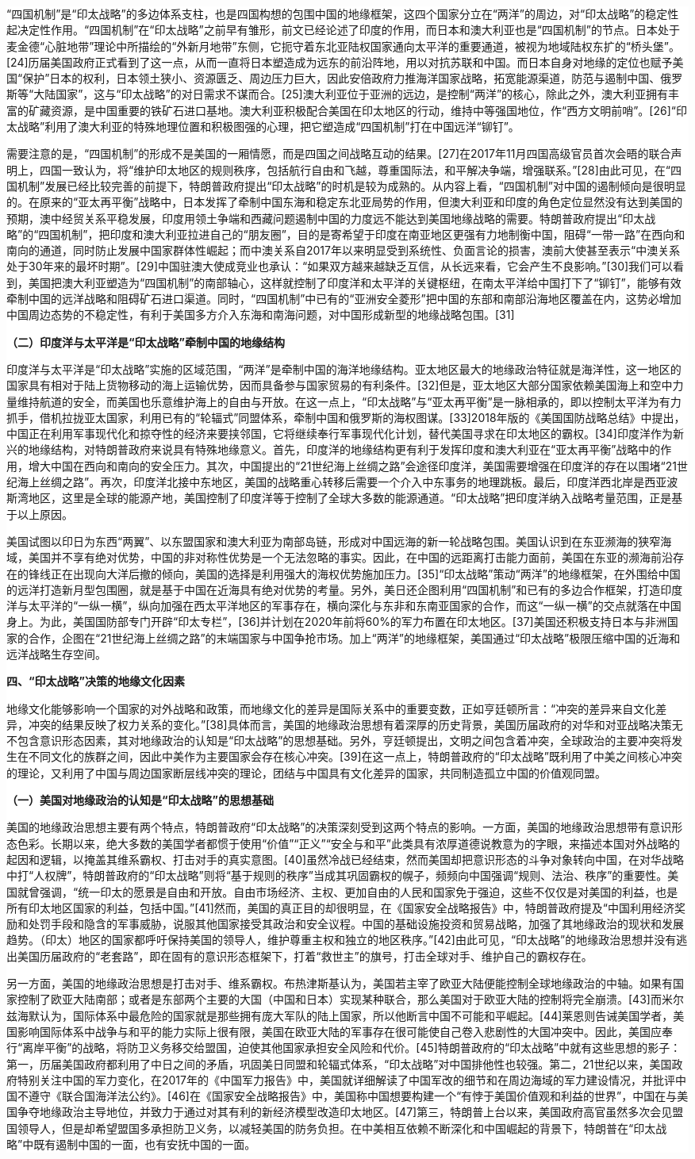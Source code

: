 “四国机制”是“印太战略”的多边体系支柱，也是四国构想的包围中国的地缘框架，这四个国家分立在“两洋”的周边，对“印太战略”的稳定性起决定性作用。“四国机制”在“印太战略”之前早有雏形，前文已经论述了印度的作用，而日本和澳大利亚也是“四国机制”的节点。日本处于麦金德“心脏地带”理论中所描绘的“外新月地带”东侧，它扼守着东北亚陆权国家通向太平洋的重要通道，被视为地域陆权东扩的“桥头堡”。[24]历届美国政府正式看到了这一点，从而一直将日本塑造成为远东的前沿阵地，用以对抗苏联和中国。而日本自身对地缘的定位也赋予美国“保护”日本的权利，日本领土狭小、资源匮乏、周边压力巨大，因此安倍政府力推海洋国家战略，拓宽能源渠道，防范与遏制中国、俄罗斯等“大陆国家”，这与“印太战略”的对日需求不谋而合。[25]澳大利亚位于亚洲的远边，是控制“两洋”的核心，除此之外，澳大利亚拥有丰富的矿藏资源，是中国重要的铁矿石进口基地。澳大利亚积极配合美国在印太地区的行动，维持中等强国地位，作“西方文明前哨”。[26]“印太战略”利用了澳大利亚的特殊地理位置和积极图强的心理，把它塑造成“四国机制”打在中国远洋“铆钉”。

需要注意的是，“四国机制”的形成不是美国的一厢情愿，而是四国之间战略互动的结果。[27]在2017年11月四国高级官员首次会晤的联合声明上，四国一致认为，将“维护印太地区的规则秩序，包括航行自由和飞越，尊重国际法，和平解决争端，增强联系。”[28]由此可见，在“四国机制”发展已经比较完善的前提下，特朗普政府提出“印太战略”的时机是较为成熟的。从内容上看，“四国机制”对中国的遏制倾向是很明显的。在原来的“亚太再平衡”战略中，日本发挥了牵制中国东海和稳定东北亚局势的作用，但澳大利亚和印度的角色定位显然没有达到美国的预期，澳中经贸关系平稳发展，印度用领土争端和西藏问题遏制中国的力度远不能达到美国地缘战略的需要。特朗普政府提出“印太战略”的“四国机制”，把印度和澳大利亚拉进自己的“朋友圈”，目的是寄希望于印度在南亚地区更强有力地制衡中国，阻碍“一带一路”在西向和南向的通道，同时防止发展中国家群体性崛起；而中澳关系自2017年以来明显受到系统性、负面言论的损害，澳前大使甚至表示“中澳关系处于30年来的最坏时期”。[29]中国驻澳大使成竞业也承认：“如果双方越来越缺乏互信，从长远来看，它会产生不良影响。”[30]我们可以看到，美国把澳大利亚塑造为“四国机制”的南部轴心，这样就控制了印度洋和太平洋的关键枢纽，在南太平洋给中国打下了“铆钉”，能够有效牵制中国的远洋战略和阻碍矿石进口渠道。同时，“四国机制”中已有的“亚洲安全菱形”把中国的东部和南部沿海地区覆盖在内，这势必增加中国周边态势的不稳定性，有利于美国多方介入东海和南海问题，对中国形成新型的地缘战略包围。[31]

  

 **（二）印度洋与太平洋是“印太战略”牵制中国的地缘结构**

  

印度洋与太平洋是“印太战略”实施的区域范围，“两洋”是牵制中国的海洋地缘结构。亚太地区最大的地缘政治特征就是海洋性，这一地区的国家具有相对于陆上货物移动的海上运输优势，因而具备参与国家贸易的有利条件。[32]但是，亚太地区大部分国家依赖美国海上和空中力量维持航道的安全，而美国也乐意维护海上的自由与开放。在这一点上，“印太战略”与“亚太再平衡”是一脉相承的，即以控制太平洋为有力抓手，借机拉拢亚太国家，利用已有的“轮辐式”同盟体系，牵制中国和俄罗斯的海权图谋。[33]2018年版的《美国国防战略总结》中提出，中国正在利用军事现代化和掠夺性的经济来要挟邻国，它将继续奉行军事现代化计划，替代美国寻求在印太地区的霸权。[34]印度洋作为新兴的地缘结构，对特朗普政府来说具有特殊地缘意义。首先，印度洋的地缘结构更有利于发挥印度和澳大利亚在“亚太再平衡”战略中的作用，增大中国在西向和南向的安全压力。其次，中国提出的“21世纪海上丝绸之路”会途径印度洋，美国需要增强在印度洋的存在以围堵“21世纪海上丝绸之路”。再次，印度洋北接中东地区，美国的战略重心转移后需要一个介入中东事务的地理跳板。最后，印度洋西北岸是西亚波斯湾地区，这里是全球的能源产地，美国控制了印度洋等于控制了全球大多数的能源通道。“印太战略”把印度洋纳入战略考量范围，正是基于以上原因。

美国试图以印日为东西“两翼”、以东盟国家和澳大利亚为南部岛链，形成对中国远海的新一轮战略包围。美国认识到在东亚濒海的狭窄海域，美国并不享有绝对优势，中国的非对称性优势是一个无法忽略的事实。因此，在中国的远距离打击能力面前，美国在东亚的濒海前沿存在的锋线正在出现向大洋后撤的倾向，美国的选择是利用强大的海权优势施加压力。[35]“印太战略”策动“两洋”的地缘框架，在外围给中国的远洋打造新月型包围圈，就是基于中国在近海具有绝对优势的考量。另外，美日还企图利用“四国机制”和已有的多边合作框架，打造印度洋与太平洋的“一纵一横”，纵向加强在西太平洋地区的军事存在，横向深化与东非和东南亚国家的合作，而这“一纵一横”的交点就落在中国身上。为此，美国国防部专门开辟“印太专栏”，[36]并计划在2020年前将60%的军力布置在印太地区。[37]美国还积极支持日本与非洲国家的合作，企图在“21世纪海上丝绸之路”的末端国家与中国争抢市场。加上“两洋”的地缘框架，美国通过“印太战略”极限压缩中国的近海和远洋战略生存空间。

**四、“印太战略”决策的地缘文化因素**

地缘文化能够影响一个国家的对外战略和政策，而地缘文化的差异是国际关系中的重要变数，正如亨廷顿所言：“冲突的差异来自文化差异，冲突的结果反映了权力关系的变化。”[38]具体而言，美国的地缘政治思想有着深厚的历史背景，美国历届政府的对华和对亚战略决策无不包含意识形态因素，其对地缘政治的认知是“印太战略”的思想基础。另外，亨廷顿提出，文明之间包含着冲突，全球政治的主要冲突将发生在不同文化的族群之间，因此中美作为主要国家会存在核心冲突。[39]在这一点上，特朗普政府的“印太战略”既利用了中美之间核心冲突的理论，又利用了中国与周边国家断层线冲突的理论，团结与中国具有文化差异的国家，共同制造孤立中国的价值观同盟。

  

 **（一）美国对地缘政治的认知是“印太战略”的思想基础**

  

美国的地缘政治思想主要有两个特点，特朗普政府“印太战略”的决策深刻受到这两个特点的影响。一方面，美国的地缘政治思想带有意识形态色彩。长期以来，绝大多数的美国学者都惯于使用“价值”“正义”“安全与和平”此类具有浓厚道德说教意为的字眼，来描述本国对外战略的起因和逻辑，以掩盖其维系霸权、打击对手的真实意图。[40]虽然冷战已经结束，然而美国却把意识形态的斗争对象转向中国，在对华战略中打“人权牌”，特朗普政府的“印太战略”则将“基于规则的秩序”当成其巩固霸权的幌子，频频向中国强调“规则、法治、秩序”的重要性。美国就曾强调，“统一印太的愿景是自由和开放。自由市场经济、主权、更加自由的人民和国家免于强迫，这些不仅仅是对美国的利益，也是所有印太地区国家的利益，包括中国。”[41]然而，美国的真正目的却很明显，在《国家安全战略报告》中，特朗普政府提及“中国利用经济奖励和处罚手段和隐含的军事威胁，说服其他国家接受其政治和安全议程。中国的基础设施投资和贸易战略，加强了其地缘政治的现状和发展趋势。（印太）地区的国家都呼吁保持美国的领导人，维护尊重主权和独立的地区秩序。”[42]由此可见，“印太战略”的地缘政治思想并没有逃出美国历届政府的“老套路”，即在固有的意识形态框架下，打着“救世主”的旗号，打击全球对手、维护自己的霸权存在。

另一方面，美国的地缘政治思想是打击对手、维系霸权。布热津斯基认为，美国若主宰了欧亚大陆便能控制全球地缘政治的中轴。如果有国家控制了欧亚大陆南部；或者是东部两个主要的大国（中国和日本）实现某种联合，那么美国对于欧亚大陆的控制将完全崩溃。[43]而米尔兹海默认为，国际体系中最危险的国家就是那些拥有庞大军队的陆上国家，所以他断言中国不可能和平崛起。[44]莱恩则告诫美国学者，美国影响国际体系中战争与和平的能力实际上很有限，美国在欧亚大陆的军事存在很可能使自己卷入悲剧性的大国冲突中。因此，美国应奉行“离岸平衡”的战略，将防卫义务移交给盟国，迫使其他国家承担安全风险和代价。[45]特朗普政府的“印太战略”中就有这些思想的影子：第一，历届美国政府都利用了中日之间的矛盾，巩固美日同盟和轮辐式体系，“印太战略”对中国排他性也较强。第二，21世纪以来，美国政府特别关注中国的军力变化，在2017年的《中国军力报告》中，美国就详细解读了中国军改的细节和在周边海域的军力建设情况，并批评中国不遵守《联合国海洋法公约》。[46]在《国家安全战略报告》中，美国称中国想要构建一个“有悖于美国价值观和利益的世界”，中国在与美国争夺地缘政治主导地位，并致力于通过对其有利的新经济模型改造印太地区。[47]第三，特朗普上台以来，美国政府高官虽然多次会见盟国领导人，但是却希望盟国多承担防卫义务，以减轻美国的防务负担。在中美相互依赖不断深化和中国崛起的背景下，特朗普在“印太战略”中既有遏制中国的一面，也有安抚中国的一面。
